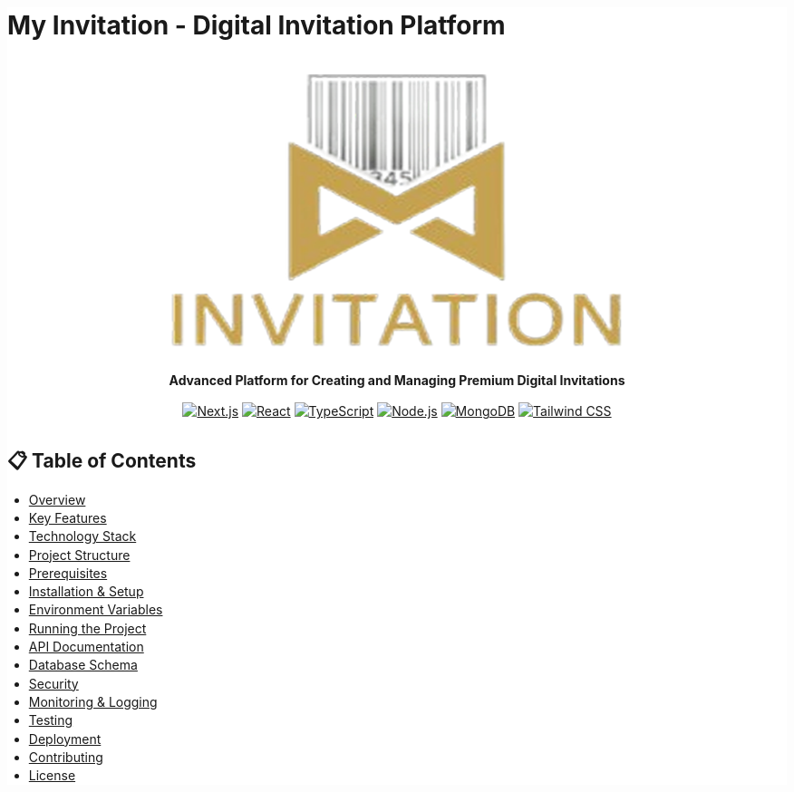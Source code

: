 # My Invitation - Digital Invitation Platform

<div align="center">

![My Invitation Logo](client/public/logo.png)

**Advanced Platform for Creating and Managing Premium Digital Invitations**

[![Next.js](https://img.shields.io/badge/Next.js-15.4.6-black?style=for-the-badge&logo=next.js)](https://nextjs.org/)
[![React](https://img.shields.io/badge/React-19.1.0-blue?style=for-the-badge&logo=react)](https://reactjs.org/)
[![TypeScript](https://img.shields.io/badge/TypeScript-5.0-blue?style=for-the-badge&logo=typescript)](https://www.typescriptlang.org/)
[![Node.js](https://img.shields.io/badge/Node.js-Express-green?style=for-the-badge&logo=node.js)](https://nodejs.org/)
[![MongoDB](https://img.shields.io/badge/MongoDB-Database-green?style=for-the-badge&logo=mongodb)](https://www.mongodb.com/)
[![Tailwind CSS](https://img.shields.io/badge/Tailwind_CSS-4.1.12-38B2AC?style=for-the-badge&logo=tailwind-css)](https://tailwindcss.com/)

</div>

## 📋 Table of Contents

- [Overview](#overview)
- [Key Features](#key-features)
- [Technology Stack](#technology-stack)
- [Project Structure](#project-structure)
- [Prerequisites](#prerequisites)
- [Installation & Setup](#installation--setup)
- [Environment Variables](#environment-variables)
- [Running the Project](#running-the-project)
- [API Documentation](#api-documentation)
- [Database Schema](#database-schema)
- [Security](#security)
- [Monitoring & Logging](#monitoring--logging)
- [Testing](#testing)
- [Deployment](#deployment)
- [Contributing](#contributing)
- [License](#license)

